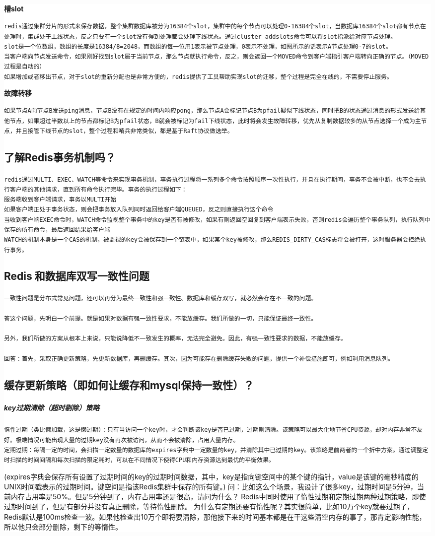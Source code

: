 **槽slot**

```
redis通过集群分片的形式来保存数据，整个集群数据库被分为16384个slot，集群中的每个节点可以处理0-16384个slot，当数据库16384个slot都有节点在处理时，集群处于上线状态，反之只要有一个slot没有得到处理都会处理下线状态。通过cluster addslots命令可以将slot指派给对应节点处理。
slot是一个位数组，数组的长度是16384/8=2048，而数组的每一位用1表示被节点处理，0表示不处理，如图所示的话表示A节点处理0-7的slot。
当客户端向节点发送命令，如果刚好找到slot属于当前节点，那么节点就执行命令，反之，则会返回一个MOVED命令到客户端指引客户端转向正确的节点。（MOVED过程是自动的）
如果增加或者移出节点，对于slot的重新分配也是非常方便的，redis提供了工具帮助实现slot的迁移，整个过程是完全在线的，不需要停止服务。
```

**故障转移**

```
如果节点A向节点B发送ping消息，节点B没有在规定的时间内响应pong，那么节点A会标记节点B为pfail疑似下线状态，同时把B的状态通过消息的形式发送给其他节点，如果超过半数以上的节点都标记B为pfail状态，B就会被标记为fail下线状态，此时将会发生故障转移，优先从复制数据较多的从节点选择一个成为主节点，并且接管下线节点的slot，整个过程和哨兵非常类似，都是基于Raft协议做选举。
```

## 了解Redis事务机制吗？

```
redis通过MULTI、EXEC、WATCH等命令来实现事务机制，事务执行过程将一系列多个命令按照顺序一次性执行，并且在执行期间，事务不会被中断，也不会去执行客户端的其他请求，直到所有命令执行完毕。事务的执行过程如下：
服务端收到客户端请求，事务以MULTI开始
如果客户端正处于事务状态，则会把事务放入队列同时返回给客户端QUEUED，反之则直接执行这个命令
当收到客户端EXEC命令时，WATCH命令监视整个事务中的key是否有被修改，如果有则返回空回复到客户端表示失败，否则redis会遍历整个事务队列，执行队列中保存的所有命令，最后返回结果给客户端
WATCH的机制本身是一个CAS的机制，被监视的key会被保存到一个链表中，如果某个key被修改，那么REDIS_DIRTY_CAS标志将会被打开，这时服务器会拒绝执行事务。
```

## Redis 和数据库双写一致性问题

```
一致性问题是分布式常见问题，还可以再分为最终一致性和强一致性。数据库和缓存双写，就必然会存在不一致的问题。

答这个问题，先明白一个前提。就是如果对数据有强一致性要求，不能放缓存。我们所做的一切，只能保证最终一致性。

另外，我们所做的方案从根本上来说，只能说降低不一致发生的概率，无法完全避免。因此，有强一致性要求的数据，不能放缓存。

回答：首先，采取正确更新策略，先更新数据库，再删缓存。其次，因为可能存在删除缓存失败的问题，提供一个补偿措施即可，例如利用消息队列。
```

## 缓存更新策略（即如何让缓存和mysql保持一致性）？

##### key过期清除（超时剔除）策略

```
惰性过期（类比懒加载，这是懒过期）：只有当访问一个key时，才会判断该key是否已过期，过期则清除。该策略可以最大化地节省CPU资源，却对内存非常不友好。极端情况可能出现大量的过期key没有再次被访问，从而不会被清除，占用大量内存。
定期过期：每隔一定的时间，会扫描一定数量的数据库的expires字典中一定数量的key，并清除其中已过期的key。该策略是前两者的一个折中方案。通过调整定时扫描的时间间隔和每次扫描的限定耗时，可以在不同情况下使得CPU和内存资源达到最优的平衡效果。
```

(expires字典会保存所有设置了过期时间的key的过期时间数据，其中，key是指向键空间中的某个键的指针，value是该键的毫秒精度的UNIX时间戳表示的过期时间。键空间是指该Redis集群中保存的所有键。)
问：比如这么个场景，我设计了很多key，过期时间是5分钟，当前内存占用率是50%。但是5分钟到了，内存占用率还是很高，请问为什么？
Redis中同时使用了惰性过期和定期过期两种过期策略，即使过期时间到了，但是有部分并没有真正删除，等待惰性删除。
为什么有定期还要有惰性呢？其实很简单，比如10万个key就要过期了，Redis默认是100ms检查一波。如果他检查出10万个即将要清除，那他接下来的时间基本都是在干这些清空内存的事了，那肯定影响性能，所以他只会部分删除，剩下的等惰性。
